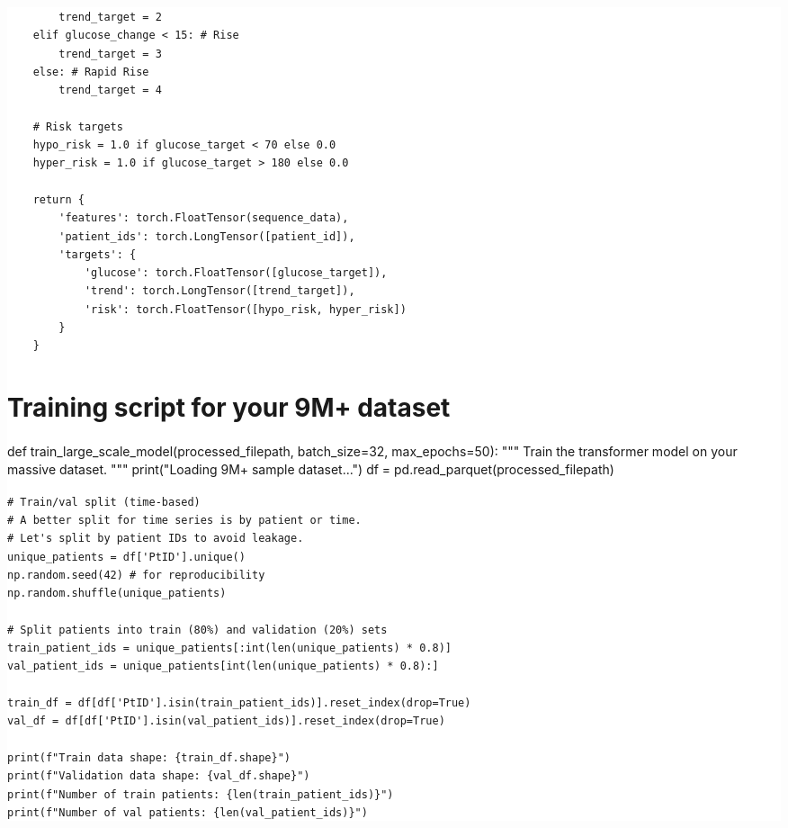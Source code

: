             trend_target = 2
        elif glucose_change < 15: # Rise
            trend_target = 3
        else: # Rapid Rise
            trend_target = 4

        # Risk targets
        hypo_risk = 1.0 if glucose_target < 70 else 0.0
        hyper_risk = 1.0 if glucose_target > 180 else 0.0

        return {
            'features': torch.FloatTensor(sequence_data),
            'patient_ids': torch.LongTensor([patient_id]),
            'targets': {
                'glucose': torch.FloatTensor([glucose_target]),
                'trend': torch.LongTensor([trend_target]),
                'risk': torch.FloatTensor([hypo_risk, hyper_risk])
            }
        }

# Training script for your 9M+ dataset
def train_large_scale_model(processed_filepath, batch_size=32, max_epochs=50):
    """
    Train the transformer model on your massive dataset.
    """
    print("Loading 9M+ sample dataset...")
    df = pd.read_parquet(processed_filepath)

    # Train/val split (time-based)
    # A better split for time series is by patient or time.
    # Let's split by patient IDs to avoid leakage.
    unique_patients = df['PtID'].unique()
    np.random.seed(42) # for reproducibility
    np.random.shuffle(unique_patients)

    # Split patients into train (80%) and validation (20%) sets
    train_patient_ids = unique_patients[:int(len(unique_patients) * 0.8)]
    val_patient_ids = unique_patients[int(len(unique_patients) * 0.8):]

    train_df = df[df['PtID'].isin(train_patient_ids)].reset_index(drop=True)
    val_df = df[df['PtID'].isin(val_patient_ids)].reset_index(drop=True)

    print(f"Train data shape: {train_df.shape}")
    print(f"Validation data shape: {val_df.shape}")
    print(f"Number of train patients: {len(train_patient_ids)}")
    print(f"Number of val patients: {len(val_patient_ids)}")
